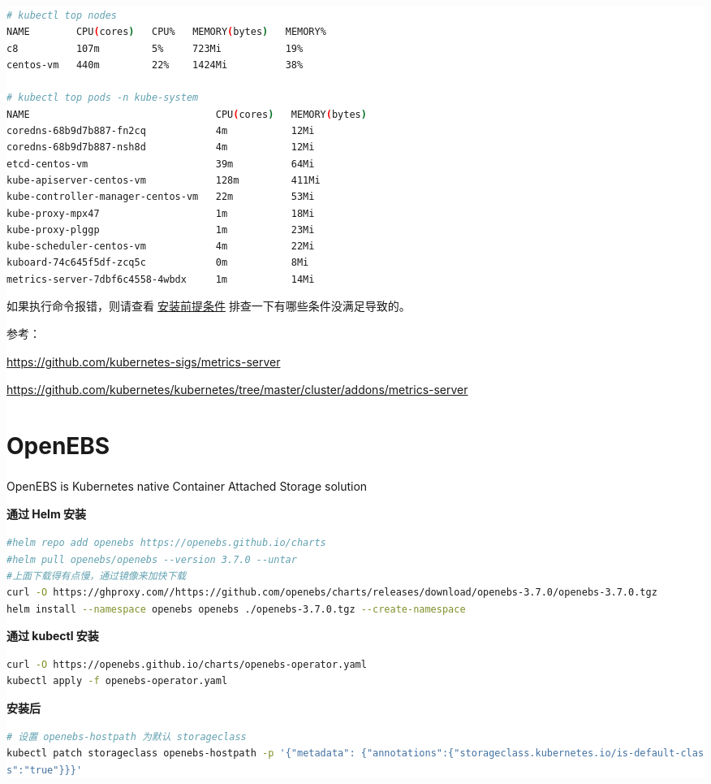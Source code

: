 ```bash
# kubectl top nodes
NAME        CPU(cores)   CPU%   MEMORY(bytes)   MEMORY%
c8          107m         5%     723Mi           19%
centos-vm   440m         22%    1424Mi          38%

# kubectl top pods -n kube-system
NAME                                CPU(cores)   MEMORY(bytes)
coredns-68b9d7b887-fn2cq            4m           12Mi
coredns-68b9d7b887-nsh8d            4m           12Mi
etcd-centos-vm                      39m          64Mi
kube-apiserver-centos-vm            128m         411Mi
kube-controller-manager-centos-vm   22m          53Mi
kube-proxy-mpx47                    1m           18Mi
kube-proxy-plggp                    1m           23Mi
kube-scheduler-centos-vm            4m           22Mi
kuboard-74c645f5df-zcq5c            0m           8Mi
metrics-server-7dbf6c4558-4wbdx     1m           14Mi
```

如果执行命令报错，则请查看 [安装前提条件](https://github.com/kubernetes-sigs/metrics-server#requirements) 排查一下有哪些条件没满足导致的。



参考：

https://github.com/kubernetes-sigs/metrics-server

https://github.com/kubernetes/kubernetes/tree/master/cluster/addons/metrics-server

# OpenEBS

OpenEBS is Kubernetes native Container Attached Storage solution

**通过 Helm 安装**

```bash
#helm repo add openebs https://openebs.github.io/charts
#helm pull openebs/openebs --version 3.7.0 --untar
#上面下载得有点慢，通过镜像来加快下载
curl -O https://ghproxy.com//https://github.com/openebs/charts/releases/download/openebs-3.7.0/openebs-3.7.0.tgz
helm install --namespace openebs openebs ./openebs-3.7.0.tgz --create-namespace
```

**通过 kubectl 安装**

```bash
curl -O https://openebs.github.io/charts/openebs-operator.yaml
kubectl apply -f openebs-operator.yaml
```

**安装后**

```bash
# 设置 openebs-hostpath 为默认 storageclass
kubectl patch storageclass openebs-hostpath -p '{"metadata": {"annotations":{"storageclass.kubernetes.io/is-default-class":"true"}}}'
```

